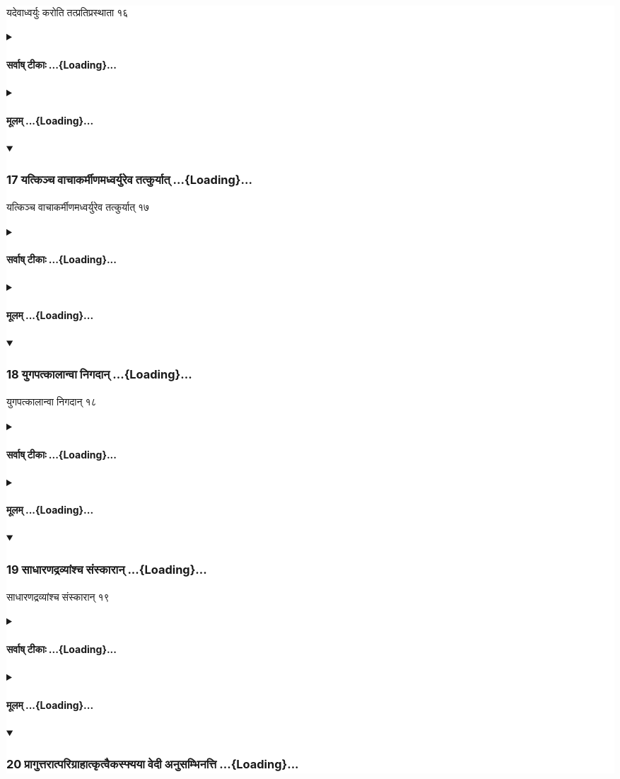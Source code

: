 यदेवाध्वर्युः करोति तत्प्रतिप्रस्थाता १६
</details>
</div>
<div class="js_include collapsed" newlevelforh1="4" title="सर्वाष् टीकाः" unfilled url="/vedAH_yajuH/taittirIyam/sUtram/ApastambaH/shrautam/sarvASh_TIkAH/08/05/16_yadevAdhvaryuH_karoti_tatpratiprasthAtA.md">
<details><summary><h4>सर्वाष् टीकाः ...{Loading}...</h4></summary></details>
</div>
<div class="js_include collapsed" newlevelforh1="4" title="मूलम्" unfilled url="/vedAH_yajuH/taittirIyam/sUtram/ApastambaH/shrautam/mUlam/08/05/16_yadevAdhvaryuH_karoti_tatpratiprasthAtA.md">
<details><summary><h4>मूलम् ...{Loading}...</h4></summary></details>
</div>
<div class="js_include" includetitle="true" newlevelforh1="3" unfilled url="/vedAH_yajuH/taittirIyam/sUtram/ApastambaH/shrautam/vishvAsa-prastutiH/08/05/17_yatkincha_vAchAkarmINamadhvaryureva_tatkuryAt.md">
<details open><summary><h3>17 यत्किञ्च वाचाकर्मीणमध्वर्युरेव तत्कुर्यात् ...{Loading}...</h3></summary>

यत्किञ्च वाचाकर्मीणमध्वर्युरेव तत्कुर्यात् १७
</details>
</div>
<div class="js_include collapsed" newlevelforh1="4" title="सर्वाष् टीकाः" unfilled url="/vedAH_yajuH/taittirIyam/sUtram/ApastambaH/shrautam/sarvASh_TIkAH/08/05/17_yatkincha_vAchAkarmINamadhvaryureva_tatkuryAt.md">
<details><summary><h4>सर्वाष् टीकाः ...{Loading}...</h4></summary></details>
</div>
<div class="js_include collapsed" newlevelforh1="4" title="मूलम्" unfilled url="/vedAH_yajuH/taittirIyam/sUtram/ApastambaH/shrautam/mUlam/08/05/17_yatkincha_vAchAkarmINamadhvaryureva_tatkuryAt.md">
<details><summary><h4>मूलम् ...{Loading}...</h4></summary></details>
</div>
<div class="js_include" includetitle="true" newlevelforh1="3" unfilled url="/vedAH_yajuH/taittirIyam/sUtram/ApastambaH/shrautam/vishvAsa-prastutiH/08/05/18_yugapatkAlAnvA_nigadAn.md">
<details open><summary><h3>18 युगपत्कालान्वा निगदान् ...{Loading}...</h3></summary>

युगपत्कालान्वा निगदान् १८
</details>
</div>
<div class="js_include collapsed" newlevelforh1="4" title="सर्वाष् टीकाः" unfilled url="/vedAH_yajuH/taittirIyam/sUtram/ApastambaH/shrautam/sarvASh_TIkAH/08/05/18_yugapatkAlAnvA_nigadAn.md">
<details><summary><h4>सर्वाष् टीकाः ...{Loading}...</h4></summary></details>
</div>
<div class="js_include collapsed" newlevelforh1="4" title="मूलम्" unfilled url="/vedAH_yajuH/taittirIyam/sUtram/ApastambaH/shrautam/mUlam/08/05/18_yugapatkAlAnvA_nigadAn.md">
<details><summary><h4>मूलम् ...{Loading}...</h4></summary></details>
</div>
<div class="js_include" includetitle="true" newlevelforh1="3" unfilled url="/vedAH_yajuH/taittirIyam/sUtram/ApastambaH/shrautam/vishvAsa-prastutiH/08/05/19_sAdhAraNadravyAMshcha_saMskArAn.md">
<details open><summary><h3>19 साधारणद्रव्यांश्च संस्कारान् ...{Loading}...</h3></summary>

साधारणद्रव्यांश्च संस्कारान् १९
</details>
</div>
<div class="js_include collapsed" newlevelforh1="4" title="सर्वाष् टीकाः" unfilled url="/vedAH_yajuH/taittirIyam/sUtram/ApastambaH/shrautam/sarvASh_TIkAH/08/05/19_sAdhAraNadravyAMshcha_saMskArAn.md">
<details><summary><h4>सर्वाष् टीकाः ...{Loading}...</h4></summary></details>
</div>
<div class="js_include collapsed" newlevelforh1="4" title="मूलम्" unfilled url="/vedAH_yajuH/taittirIyam/sUtram/ApastambaH/shrautam/mUlam/08/05/19_sAdhAraNadravyAMshcha_saMskArAn.md">
<details><summary><h4>मूलम् ...{Loading}...</h4></summary></details>
</div>
<div class="js_include" includetitle="true" newlevelforh1="3" unfilled url="/vedAH_yajuH/taittirIyam/sUtram/ApastambaH/shrautam/vishvAsa-prastutiH/08/05/20_prAguttarAtparigrAhAtkRtvaikasphyayA_vedI_anusambhinatti.md">
<details open><summary><h3>20 प्रागुत्तरात्परिग्राहात्कृत्वैकस्फ्यया वेदी अनुसम्भिनत्ति ...{Loading}...</h3></summary>